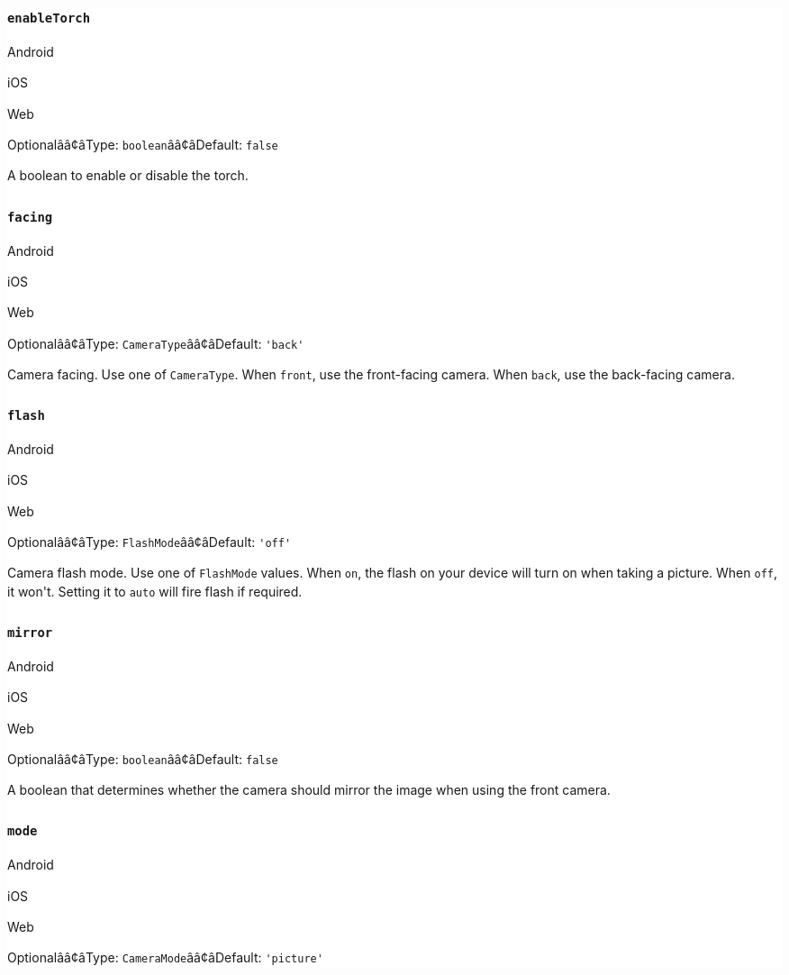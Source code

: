 ### `enableTorch`

Android

iOS

Web

Optionalââ¢âType: `boolean`ââ¢âDefault: `false`

A boolean to enable or disable the torch.

### `facing`

Android

iOS

Web

Optionalââ¢âType: `CameraType`ââ¢âDefault: `'back'`

Camera facing. Use one of `CameraType`. When `front`, use the front-facing camera.
When `back`, use the back-facing camera.

### `flash`

Android

iOS

Web

Optionalââ¢âType: `FlashMode`ââ¢âDefault: `'off'`

Camera flash mode. Use one of `FlashMode` values. When `on`, the flash on your device will
turn on when taking a picture. When `off`, it won't. Setting it to `auto` will fire flash if required.

### `mirror`

Android

iOS

Web

Optionalââ¢âType: `boolean`ââ¢âDefault: `false`

A boolean that determines whether the camera should mirror the image when using the front camera.

### `mode`

Android

iOS

Web

Optionalââ¢âType: `CameraMode`ââ¢âDefault: `'picture'`
